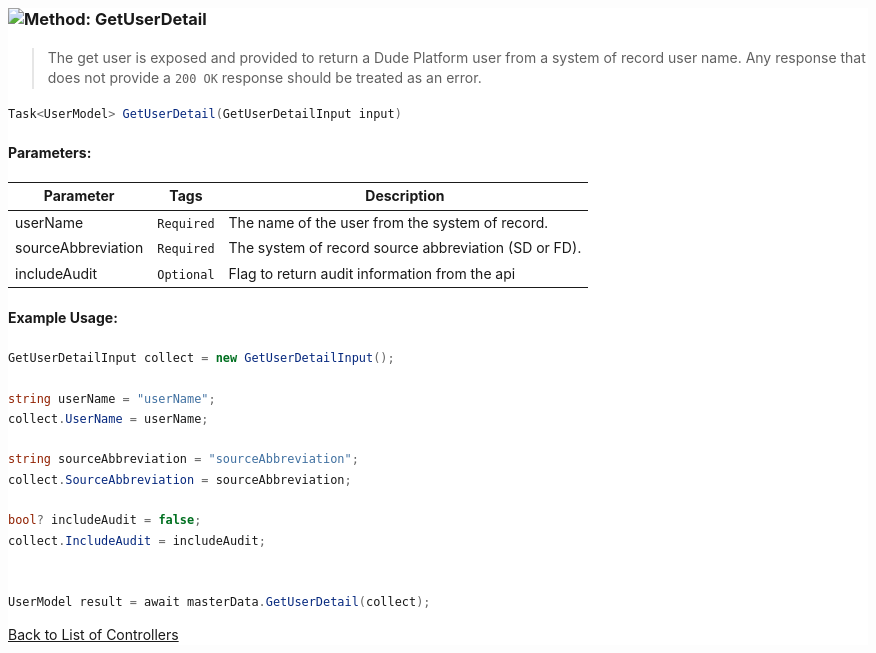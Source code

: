 



### <a name="get_user_detail"></a>![Method: ](http://apidocs.io/img/method.png "DSI.SDK.Security.Controllers.MasterData.GetUserDetail") GetUserDetail

> The get user is exposed and provided to return a Dude Platform user from a system of record user name.
> Any response that does not provide a ```200 OK``` response should be treated as an error.

```csharp
Task<UserModel> GetUserDetail(GetUserDetailInput input)
```

#### Parameters: 

| Parameter | Tags | Description |
|-----------|------|-------------|
| userName |  ``` Required ```  | The name of the user from the system of record. |
| sourceAbbreviation |  ``` Required ```  | The system of record source abbreviation (SD or FD). |
| includeAudit |  ``` Optional ```  | Flag to return audit information from the api |



#### Example Usage:
```csharp
GetUserDetailInput collect = new GetUserDetailInput();

string userName = "userName";
collect.UserName = userName;

string sourceAbbreviation = "sourceAbbreviation";
collect.SourceAbbreviation = sourceAbbreviation;

bool? includeAudit = false;
collect.IncludeAudit = includeAudit;


UserModel result = await masterData.GetUserDetail(collect);

```





[Back to List of Controllers](#list_of_controllers)



